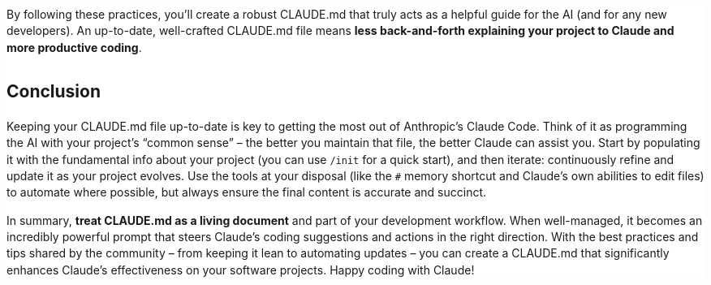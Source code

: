 By following these practices, you’ll create a robust CLAUDE.md that truly acts as a helpful guide for the AI (and for any new developers). An up-to-date, well-crafted CLAUDE.md file means **less back-and-forth explaining your project to Claude and more productive coding**.

## Conclusion

Keeping your CLAUDE.md file up-to-date is key to getting the most out of Anthropic’s Claude Code. Think of it as programming the AI with your project’s “common sense” – the better you maintain that file, the better Claude can assist you. Start by populating it with the fundamental info about your project (you can use `/init` for a quick start), and then iterate: continuously refine and update it as your project evolves. Use the tools at your disposal (like the `#` memory shortcut and Claude’s own abilities to edit files) to automate where possible, but always ensure the final content is accurate and succinct.

In summary, **treat CLAUDE.md as a living document** and part of your development workflow. When well-managed, it becomes an incredibly powerful prompt that steers Claude’s coding suggestions and actions in the right direction. With the best practices and tips shared by the community – from keeping it lean to automating updates – you can create a CLAUDE.md that significantly enhances Claude’s effectiveness on your software projects. Happy coding with Claude!